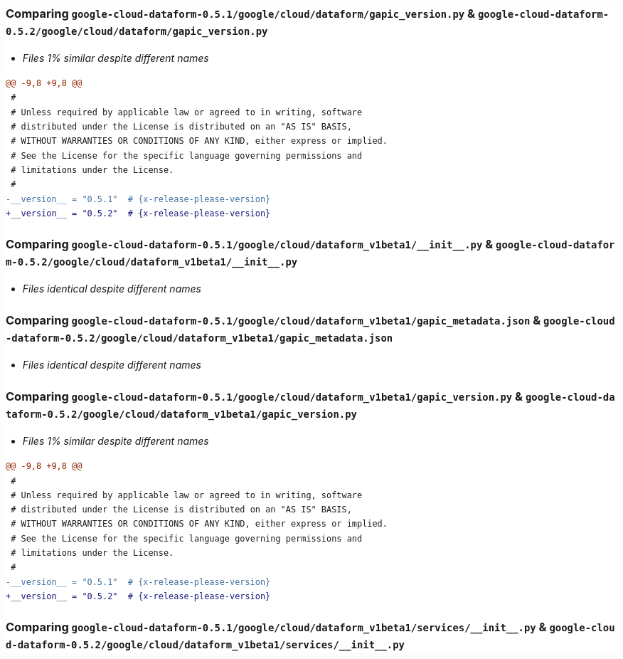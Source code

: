 ### Comparing `google-cloud-dataform-0.5.1/google/cloud/dataform/gapic_version.py` & `google-cloud-dataform-0.5.2/google/cloud/dataform/gapic_version.py`

 * *Files 1% similar despite different names*

```diff
@@ -9,8 +9,8 @@
 #
 # Unless required by applicable law or agreed to in writing, software
 # distributed under the License is distributed on an "AS IS" BASIS,
 # WITHOUT WARRANTIES OR CONDITIONS OF ANY KIND, either express or implied.
 # See the License for the specific language governing permissions and
 # limitations under the License.
 #
-__version__ = "0.5.1"  # {x-release-please-version}
+__version__ = "0.5.2"  # {x-release-please-version}
```

### Comparing `google-cloud-dataform-0.5.1/google/cloud/dataform_v1beta1/__init__.py` & `google-cloud-dataform-0.5.2/google/cloud/dataform_v1beta1/__init__.py`

 * *Files identical despite different names*

### Comparing `google-cloud-dataform-0.5.1/google/cloud/dataform_v1beta1/gapic_metadata.json` & `google-cloud-dataform-0.5.2/google/cloud/dataform_v1beta1/gapic_metadata.json`

 * *Files identical despite different names*

### Comparing `google-cloud-dataform-0.5.1/google/cloud/dataform_v1beta1/gapic_version.py` & `google-cloud-dataform-0.5.2/google/cloud/dataform_v1beta1/gapic_version.py`

 * *Files 1% similar despite different names*

```diff
@@ -9,8 +9,8 @@
 #
 # Unless required by applicable law or agreed to in writing, software
 # distributed under the License is distributed on an "AS IS" BASIS,
 # WITHOUT WARRANTIES OR CONDITIONS OF ANY KIND, either express or implied.
 # See the License for the specific language governing permissions and
 # limitations under the License.
 #
-__version__ = "0.5.1"  # {x-release-please-version}
+__version__ = "0.5.2"  # {x-release-please-version}
```

### Comparing `google-cloud-dataform-0.5.1/google/cloud/dataform_v1beta1/services/__init__.py` & `google-cloud-dataform-0.5.2/google/cloud/dataform_v1beta1/services/__init__.py`

